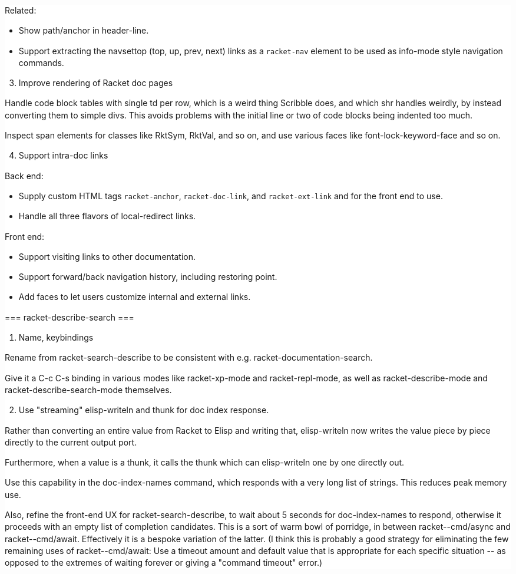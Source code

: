 Related:

- Show path/anchor in header-line.

- Support extracting the navsettop (top, up, prev, next) links as a
`racket-nav` element to be used as info-mode style navigation
commands.

3. Improve rendering of Racket doc pages

Handle code block tables with single td per row, which is a weird
thing Scribble does, and which shr handles weirdly, by instead
converting them to simple divs. This avoids problems with the initial
line or two of code blocks being indented too much.

Inspect span elements for classes like RktSym, RktVal, and so on, and
use various faces like font-lock-keyword-face and so on.

4. Support intra-doc links

Back end:

- Supply custom HTML tags `racket-anchor`, `racket-doc-link`, and
`racket-ext-link` and for the front end to use.

- Handle all three flavors of local-redirect links.

Front end:

- Support visiting links to other documentation.

- Support forward/back navigation history, including restoring point.

- Add faces to let users customize internal and external links.

=== racket-describe-search ===

1. Name, keybindings

Rename from racket-search-describe to be consistent with e.g.
racket-documentation-search.

Give it a C-c C-s binding in various modes like racket-xp-mode and
racket-repl-mode, as well as racket-describe-mode and
racket-describe-search-mode themselves.

2. Use "streaming" elisp-writeln and thunk for doc index response.

Rather than converting an entire value from Racket to Elisp and
writing that, elisp-writeln now writes the value piece by piece
directly to the current output port.

Furthermore, when a value is a thunk, it calls the thunk which can
elisp-writeln one by one directly out.

Use this capability in the doc-index-names command, which responds
with a very long list of strings. This reduces peak memory use.

Also, refine the front-end UX for racket-search-describe, to wait
about 5 seconds for doc-index-names to respond, otherwise it proceeds
with an empty list of completion candidates. This is a sort of warm
bowl of porridge, in between racket--cmd/async and racket--cmd/await.
Effectively it is a bespoke variation of the latter. (I think this is
probably a good strategy for eliminating the few remaining uses of
racket--cmd/await: Use a timeout amount and default value that is
appropriate for each specific situation -- as opposed to the extremes
of waiting forever or giving a "command timeout" error.)
